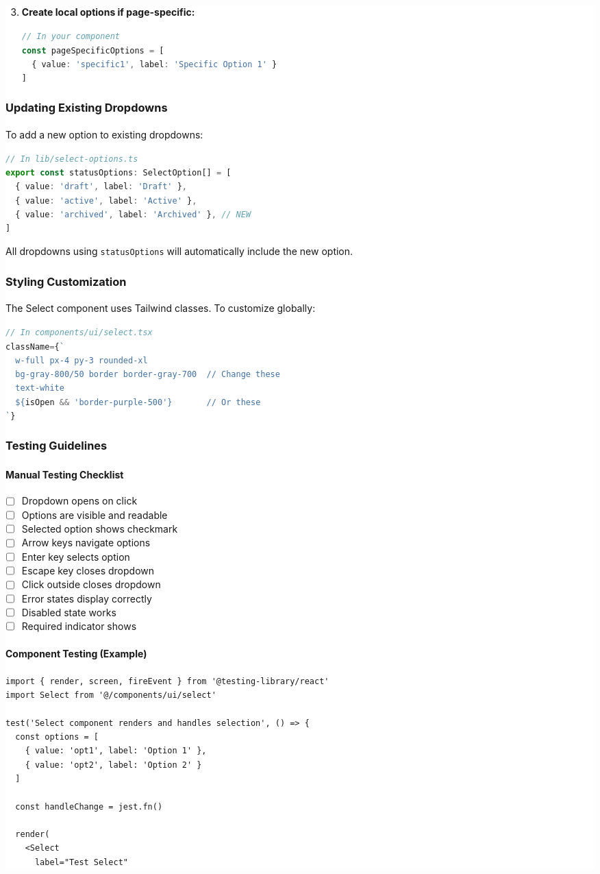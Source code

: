 3. **Create local options if page-specific:**
   ```typescript
   // In your component
   const pageSpecificOptions = [
     { value: 'specific1', label: 'Specific Option 1' }
   ]
   ```

### Updating Existing Dropdowns

To add a new option to existing dropdowns:

```typescript
// In lib/select-options.ts
export const statusOptions: SelectOption[] = [
  { value: 'draft', label: 'Draft' },
  { value: 'active', label: 'Active' },
  { value: 'archived', label: 'Archived' }, // NEW
]
```

All dropdowns using `statusOptions` will automatically include the new option.

### Styling Customization

The Select component uses Tailwind classes. To customize globally:

```typescript
// In components/ui/select.tsx
className={`
  w-full px-4 py-3 rounded-xl
  bg-gray-800/50 border border-gray-700  // Change these
  text-white
  ${isOpen && 'border-purple-500'}       // Or these
`}
```

### Testing Guidelines

#### Manual Testing Checklist
- [ ] Dropdown opens on click
- [ ] Options are visible and readable
- [ ] Selected option shows checkmark
- [ ] Arrow keys navigate options
- [ ] Enter key selects option
- [ ] Escape key closes dropdown
- [ ] Click outside closes dropdown
- [ ] Error states display correctly
- [ ] Disabled state works
- [ ] Required indicator shows

#### Component Testing (Example)
```tsx
import { render, screen, fireEvent } from '@testing-library/react'
import Select from '@/components/ui/select'

test('Select component renders and handles selection', () => {
  const options = [
    { value: 'opt1', label: 'Option 1' },
    { value: 'opt2', label: 'Option 2' }
  ]

  const handleChange = jest.fn()

  render(
    <Select
      label="Test Select"
```
